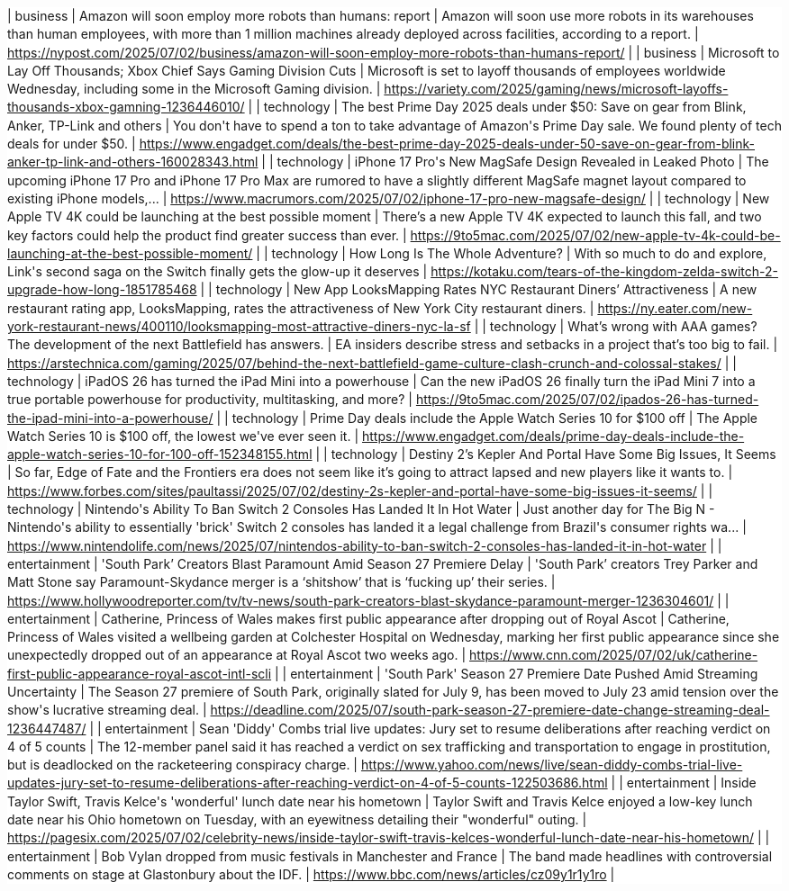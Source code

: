 | business | Amazon will soon employ more robots than humans: report | Amazon will soon use more robots in its warehouses than human employees, with more than 1 million machines already deployed across facilities, according to a report. | https://nypost.com/2025/07/02/business/amazon-will-soon-employ-more-robots-than-humans-report/ |
| business | Microsoft to Lay Off Thousands; Xbox Chief Says Gaming Division Cuts | Microsoft is set to layoff thousands of employees worldwide Wednesday, including some in the Microsoft Gaming division. | https://variety.com/2025/gaming/news/microsoft-layoffs-thousands-xbox-gamning-1236446010/ |
| technology | The best Prime Day 2025 deals under $50: Save on gear from Blink, Anker, TP-Link and others | You don't have to spend a ton to take advantage of Amazon's Prime Day sale. We found plenty of tech deals for under $50. | https://www.engadget.com/deals/the-best-prime-day-2025-deals-under-50-save-on-gear-from-blink-anker-tp-link-and-others-160028343.html |
| technology | iPhone 17 Pro's New MagSafe Design Revealed in Leaked Photo | The upcoming iPhone 17 Pro and iPhone 17 Pro Max are rumored to have a slightly different MagSafe magnet layout compared to existing iPhone models,... | https://www.macrumors.com/2025/07/02/iphone-17-pro-new-magsafe-design/ |
| technology | New Apple TV 4K could be launching at the best possible moment | There’s a new Apple TV 4K expected to launch this fall, and two key factors could help the product find greater success than ever. | https://9to5mac.com/2025/07/02/new-apple-tv-4k-could-be-launching-at-the-best-possible-moment/ |
| technology | How Long Is The Whole Adventure? | With so much to do and explore, Link's second saga on the Switch finally gets the glow-up it deserves | https://kotaku.com/tears-of-the-kingdom-zelda-switch-2-upgrade-how-long-1851785468 |
| technology | New App LooksMapping Rates NYC Restaurant Diners’ Attractiveness | A new restaurant rating app, LooksMapping, rates the attractiveness of New York City restaurant diners. | https://ny.eater.com/new-york-restaurant-news/400110/looksmapping-most-attractive-diners-nyc-la-sf |
| technology | What’s wrong with AAA games? The development of the next Battlefield has answers. | EA insiders describe stress and setbacks in a project that’s too big to fail. | https://arstechnica.com/gaming/2025/07/behind-the-next-battlefield-game-culture-clash-crunch-and-colossal-stakes/ |
| technology | iPadOS 26 has turned the iPad Mini into a powerhouse | Can the new iPadOS 26 finally turn the iPad Mini 7 into a true portable powerhouse for productivity, multitasking, and more? | https://9to5mac.com/2025/07/02/ipados-26-has-turned-the-ipad-mini-into-a-powerhouse/ |
| technology | Prime Day deals include the Apple Watch Series 10 for $100 off | The Apple Watch Series 10 is $100 off, the lowest we've ever seen it. | https://www.engadget.com/deals/prime-day-deals-include-the-apple-watch-series-10-for-100-off-152348155.html |
| technology | Destiny 2’s Kepler And Portal Have Some Big Issues, It Seems | So far, Edge of Fate and the Frontiers era does not seem like it’s going to attract lapsed and new players like it wants to. | https://www.forbes.com/sites/paultassi/2025/07/02/destiny-2s-kepler-and-portal-have-some-big-issues-it-seems/ |
| technology | Nintendo's Ability To Ban Switch 2 Consoles Has Landed It In Hot Water | Just another day for The Big N - Nintendo's ability to essentially 'brick' Switch 2 consoles has landed it a legal challenge from Brazil's consumer rights wa... | https://www.nintendolife.com/news/2025/07/nintendos-ability-to-ban-switch-2-consoles-has-landed-it-in-hot-water |
| entertainment | 'South Park’ Creators Blast Paramount Amid Season 27 Premiere Delay | 'South Park’ creators Trey Parker and Matt Stone say Paramount-Skydance merger is a ‘shitshow’ that is ‘fucking up’ their series. | https://www.hollywoodreporter.com/tv/tv-news/south-park-creators-blast-skydance-paramount-merger-1236304601/ |
| entertainment | Catherine, Princess of Wales makes first public appearance after dropping out of Royal Ascot | Catherine, Princess of Wales visited a wellbeing garden at Colchester Hospital on Wednesday, marking her first public appearance since she unexpectedly dropped out of an appearance at Royal Ascot two weeks ago. | https://www.cnn.com/2025/07/02/uk/catherine-first-public-appearance-royal-ascot-intl-scli |
| entertainment | 'South Park' Season 27 Premiere Date Pushed Amid Streaming Uncertainty | The Season 27 premiere of South Park, originally slated for July 9, has been moved to July 23 amid tension over the show's lucrative streaming deal. | https://deadline.com/2025/07/south-park-season-27-premiere-date-change-streaming-deal-1236447487/ |
| entertainment | Sean 'Diddy' Combs trial live updates: Jury set to resume deliberations after reaching verdict on 4 of 5 counts | The 12-member panel said it has reached a verdict on sex trafficking and transportation to engage in prostitution, but is deadlocked on the racketeering conspiracy charge. | https://www.yahoo.com/news/live/sean-diddy-combs-trial-live-updates-jury-set-to-resume-deliberations-after-reaching-verdict-on-4-of-5-counts-122503686.html |
| entertainment | Inside Taylor Swift, Travis Kelce's 'wonderful' lunch date near his hometown | Taylor Swift and Travis Kelce enjoyed a low-key lunch date near his Ohio hometown on Tuesday, with an eyewitness detailing their "wonderful" outing. | https://pagesix.com/2025/07/02/celebrity-news/inside-taylor-swift-travis-kelces-wonderful-lunch-date-near-his-hometown/ |
| entertainment | Bob Vylan dropped from music festivals in Manchester and France | The band made headlines with controversial comments on stage at Glastonbury about the IDF. | https://www.bbc.com/news/articles/cz09y1r1y1ro |
